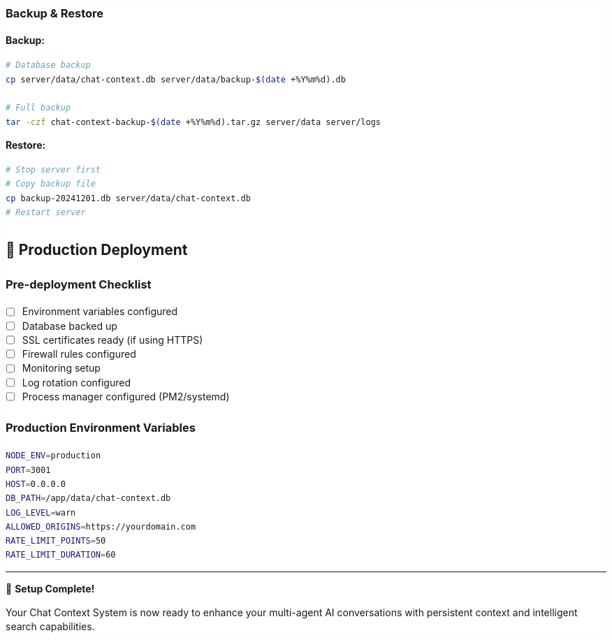 ### Backup & Restore

**Backup:**
```bash
# Database backup
cp server/data/chat-context.db server/data/backup-$(date +%Y%m%d).db

# Full backup
tar -czf chat-context-backup-$(date +%Y%m%d).tar.gz server/data server/logs
```

**Restore:**
```bash
# Stop server first
# Copy backup file
cp backup-20241201.db server/data/chat-context.db
# Restart server
```

## 🚀 Production Deployment

### Pre-deployment Checklist

- [ ] Environment variables configured
- [ ] Database backed up
- [ ] SSL certificates ready (if using HTTPS)
- [ ] Firewall rules configured
- [ ] Monitoring setup
- [ ] Log rotation configured
- [ ] Process manager configured (PM2/systemd)

### Production Environment Variables

```bash
NODE_ENV=production
PORT=3001
HOST=0.0.0.0
DB_PATH=/app/data/chat-context.db
LOG_LEVEL=warn
ALLOWED_ORIGINS=https://yourdomain.com
RATE_LIMIT_POINTS=50
RATE_LIMIT_DURATION=60
```

---

🎉 **Setup Complete!** 

Your Chat Context System is now ready to enhance your multi-agent AI conversations with persistent context and intelligent search capabilities. 